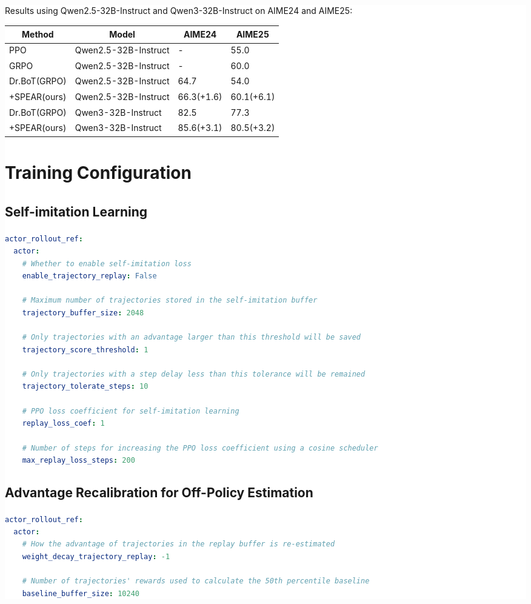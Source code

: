 Results using Qwen2.5-32B-Instruct and Qwen3-32B-Instruct on AIME24 and AIME25:

| Method       | Model                | AIME24 | AIME25 |
| ------------ | -------------------- | ------ | ------ |
| PPO          | Qwen2.5-32B-Instruct | -      | 55.0   |
| GRPO         | Qwen2.5-32B-Instruct | -      | 60.0   |
| Dr.BoT(GRPO) | Qwen2.5-32B-Instruct | 64.7   | 54.0   |
| +SPEAR(ours)  | Qwen2.5-32B-Instruct | 66.3(+1.6)   | 60.1(+6.1)   |
| Dr.BoT(GRPO) | Qwen3-32B-Instruct   | 82.5   | 77.3   |
| +SPEAR(ours)  | Qwen3-32B-Instruct   | 85.6(+3.1)   | 80.5(+3.2)   |





# Training Configuration

## Self-imitation Learning

```yaml
actor_rollout_ref:
  actor:
    # Whether to enable self-imitation loss
    enable_trajectory_replay: False
    
    # Maximum number of trajectories stored in the self-imitation buffer
    trajectory_buffer_size: 2048 
    
    # Only trajectories with an advantage larger than this threshold will be saved
    trajectory_score_threshold: 1
    
    # Only trajectories with a step delay less than this tolerance will be remained
    trajectory_tolerate_steps: 10
    
    # PPO loss coefficient for self-imitation learning
    replay_loss_coef: 1
    
    # Number of steps for increasing the PPO loss coefficient using a cosine scheduler
    max_replay_loss_steps: 200
```



## Advantage Recalibration for Off-Policy Estimation

```yaml
actor_rollout_ref:
  actor:
    # How the advantage of trajectories in the replay buffer is re-estimated
    weight_decay_trajectory_replay: -1
    
    # Number of trajectories' rewards used to calculate the 50th percentile baseline
    baseline_buffer_size: 10240 
```
